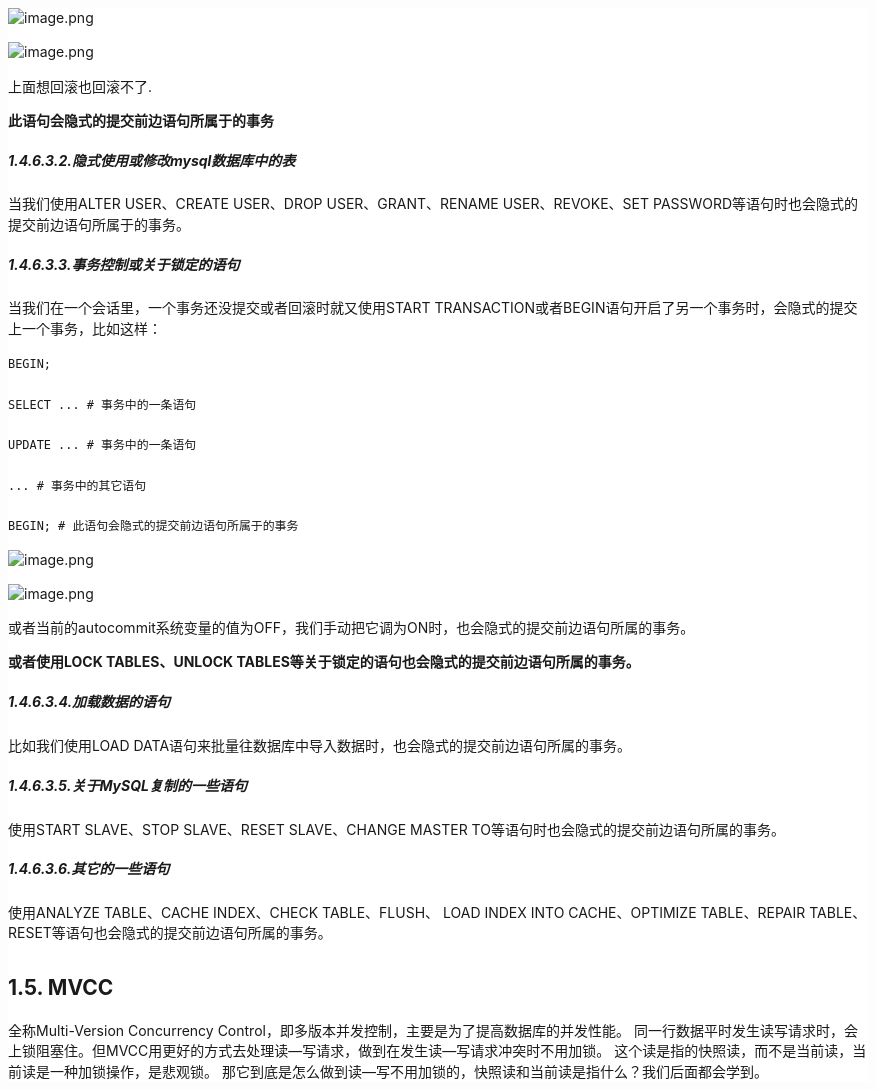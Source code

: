 ![image.png](https://raw.githubusercontent.com/pvisanhash/PicSiteRepo1/main/note/img/202307161237348.png)

![image.png](https://raw.githubusercontent.com/pvisanhash/PicSiteRepo1/main/note/img/202307161237349.png)

上面想回滚也回滚不了.

**此语句会隐式的提交前边语句所属于的事务**

##### 1.4.6.3.2.隐式使用或修改mysql数据库中的表

当我们使用ALTER USER、CREATE USER、DROP USER、GRANT、RENAME USER、REVOKE、SET PASSWORD等语句时也会隐式的提交前边语句所属于的事务。

##### 1.4.6.3.3.事务控制或关于锁定的语句

当我们在一个会话里，一个事务还没提交或者回滚时就又使用START TRANSACTION或者BEGIN语句开启了另一个事务时，会隐式的提交上一个事务，比如这样：

```mysql
BEGIN;

SELECT ... # 事务中的一条语句

UPDATE ... # 事务中的一条语句

... # 事务中的其它语句

BEGIN; # 此语句会隐式的提交前边语句所属于的事务
```

![image.png](https://raw.githubusercontent.com/pvisanhash/PicSiteRepo1/main/note/img/202307161237350.png)

![image.png](https://raw.githubusercontent.com/pvisanhash/PicSiteRepo1/main/note/img/202307161237351.png)

或者当前的autocommit系统变量的值为OFF，我们手动把它调为ON时，也会隐式的提交前边语句所属的事务。

**或者使用LOCK TABLES、UNLOCK TABLES等关于锁定的语句也会隐式的提交前边语句所属的事务。**

##### 1.4.6.3.4.加载数据的语句

比如我们使用LOAD DATA语句来批量往数据库中导入数据时，也会隐式的提交前边语句所属的事务。

##### 1.4.6.3.5.关于MySQL复制的一些语句

使用START SLAVE、STOP SLAVE、RESET SLAVE、CHANGE MASTER TO等语句时也会隐式的提交前边语句所属的事务。

##### 1.4.6.3.6.其它的一些语句

使用ANALYZE TABLE、CACHE INDEX、CHECK TABLE、FLUSH、 LOAD INDEX INTO CACHE、OPTIMIZE TABLE、REPAIR TABLE、RESET等语句也会隐式的提交前边语句所属的事务。

## 1.5.	MVCC

全称Multi-Version Concurrency Control，即多版本并发控制，主要是为了提高数据库的并发性能。
同一行数据平时发生读写请求时，会上锁阻塞住。但MVCC用更好的方式去处理读—写请求，做到在发生读—写请求冲突时不用加锁。
这个读是指的快照读，而不是当前读，当前读是一种加锁操作，是悲观锁。
那它到底是怎么做到读—写不用加锁的，快照读和当前读是指什么？我们后面都会学到。
